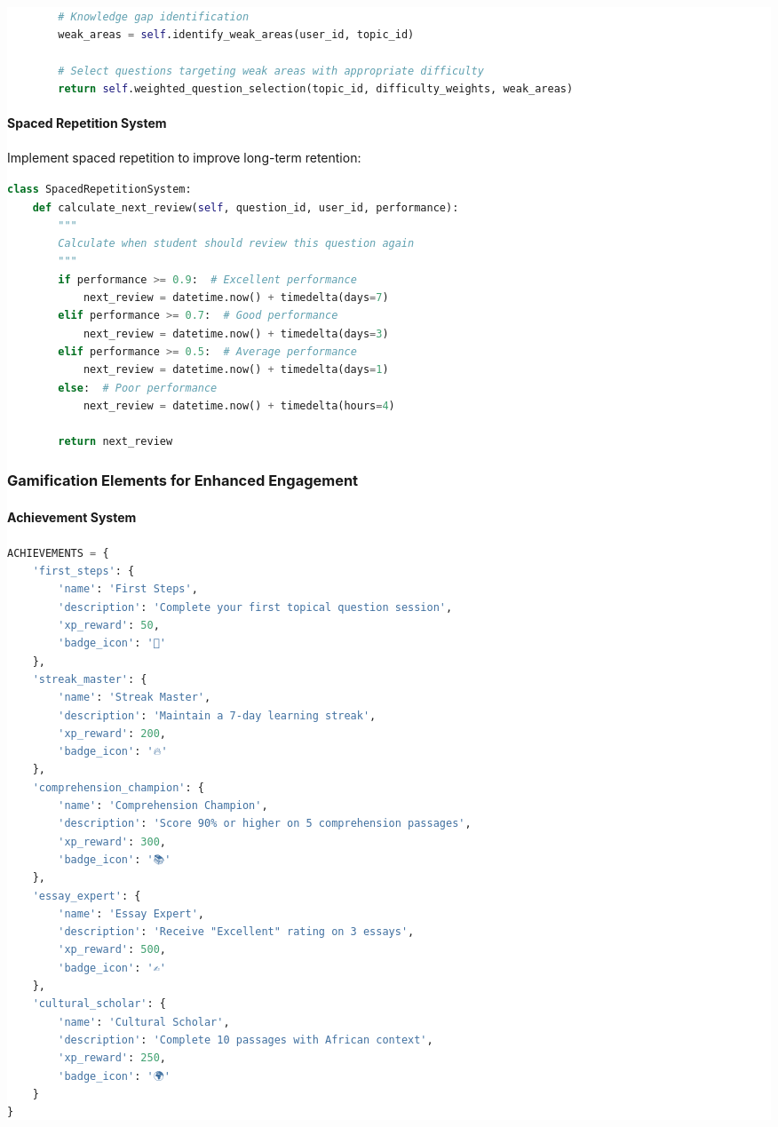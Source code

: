 ```python
        # Knowledge gap identification
        weak_areas = self.identify_weak_areas(user_id, topic_id)
        
        # Select questions targeting weak areas with appropriate difficulty
        return self.weighted_question_selection(topic_id, difficulty_weights, weak_areas)
```

#### Spaced Repetition System
Implement spaced repetition to improve long-term retention:

```python
class SpacedRepetitionSystem:
    def calculate_next_review(self, question_id, user_id, performance):
        """
        Calculate when student should review this question again
        """
        if performance >= 0.9:  # Excellent performance
            next_review = datetime.now() + timedelta(days=7)
        elif performance >= 0.7:  # Good performance
            next_review = datetime.now() + timedelta(days=3)
        elif performance >= 0.5:  # Average performance
            next_review = datetime.now() + timedelta(days=1)
        else:  # Poor performance
            next_review = datetime.now() + timedelta(hours=4)
        
        return next_review
```

### Gamification Elements for Enhanced Engagement

#### Achievement System
```python
ACHIEVEMENTS = {
    'first_steps': {
        'name': 'First Steps',
        'description': 'Complete your first topical question session',
        'xp_reward': 50,
        'badge_icon': '🎯'
    },
    'streak_master': {
        'name': 'Streak Master',
        'description': 'Maintain a 7-day learning streak',
        'xp_reward': 200,
        'badge_icon': '🔥'
    },
    'comprehension_champion': {
        'name': 'Comprehension Champion',
        'description': 'Score 90% or higher on 5 comprehension passages',
        'xp_reward': 300,
        'badge_icon': '📚'
    },
    'essay_expert': {
        'name': 'Essay Expert',
        'description': 'Receive "Excellent" rating on 3 essays',
        'xp_reward': 500,
        'badge_icon': '✍️'
    },
    'cultural_scholar': {
        'name': 'Cultural Scholar',
        'description': 'Complete 10 passages with African context',
        'xp_reward': 250,
        'badge_icon': '🌍'
    }
}
```